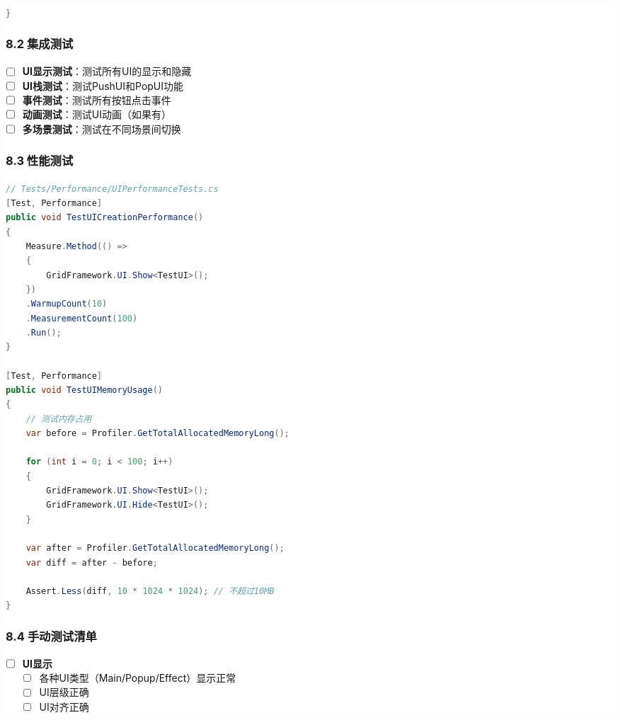 ```csharp
}
```

### 8.2 集成测试

- [ ] **UI显示测试**：测试所有UI的显示和隐藏
- [ ] **UI栈测试**：测试PushUI和PopUI功能
- [ ] **事件测试**：测试所有按钮点击事件
- [ ] **动画测试**：测试UI动画（如果有）
- [ ] **多场景测试**：测试在不同场景间切换

### 8.3 性能测试

```csharp
// Tests/Performance/UIPerformanceTests.cs
[Test, Performance]
public void TestUICreationPerformance()
{
    Measure.Method(() =>
    {
        GridFramework.UI.Show<TestUI>();
    })
    .WarmupCount(10)
    .MeasurementCount(100)
    .Run();
}

[Test, Performance]
public void TestUIMemoryUsage()
{
    // 测试内存占用
    var before = Profiler.GetTotalAllocatedMemoryLong();
    
    for (int i = 0; i < 100; i++)
    {
        GridFramework.UI.Show<TestUI>();
        GridFramework.UI.Hide<TestUI>();
    }
    
    var after = Profiler.GetTotalAllocatedMemoryLong();
    var diff = after - before;
    
    Assert.Less(diff, 10 * 1024 * 1024); // 不超过10MB
}
```

### 8.4 手动测试清单

- [ ] **UI显示**
  - [ ] 各种UI类型（Main/Popup/Effect）显示正常
  - [ ] UI层级正确
  - [ ] UI对齐正确
